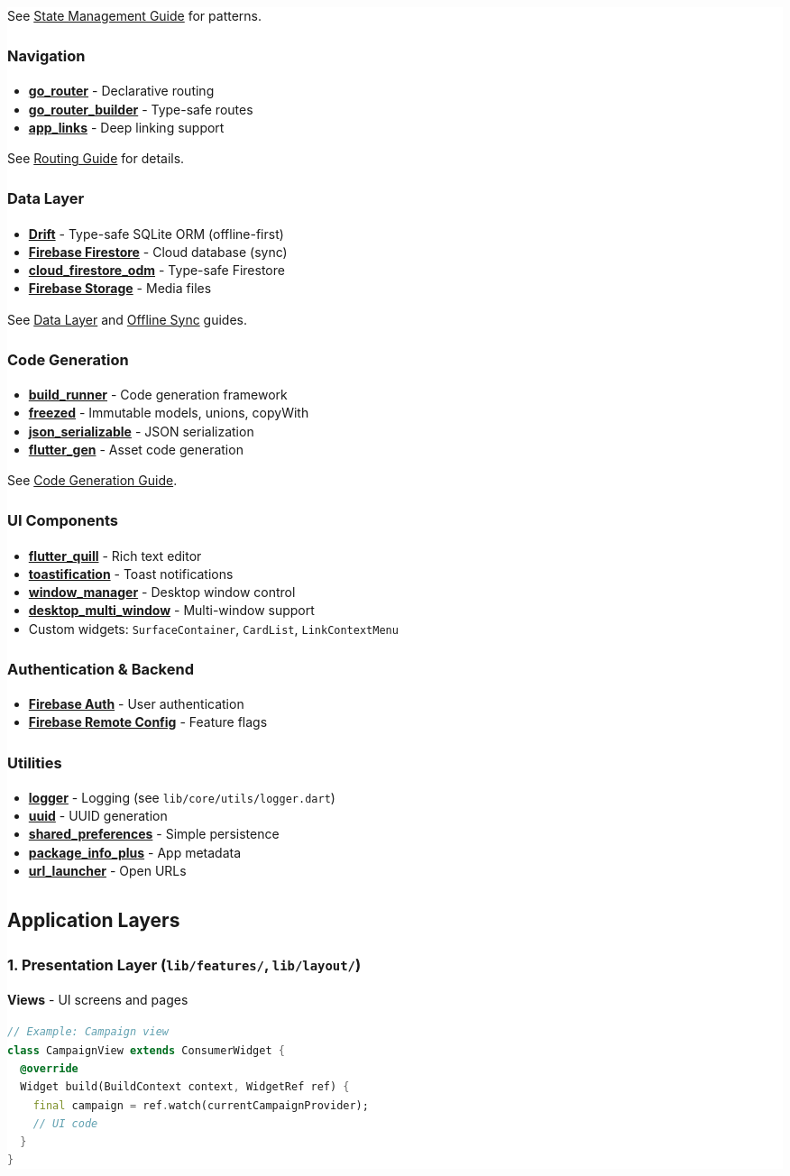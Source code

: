 See [State Management Guide](state-management.md) for patterns.

### Navigation
- **[go_router](https://pub.dev/packages/go_router)** - Declarative routing
- **[go_router_builder](https://pub.dev/packages/go_router_builder)** - Type-safe routes
- **[app_links](https://pub.dev/packages/app_links)** - Deep linking support

See [Routing Guide](routing.md) for details.

### Data Layer
- **[Drift](https://drift.simonbinder.eu/)** - Type-safe SQLite ORM (offline-first)
- **[Firebase Firestore](https://firebase.google.com/docs/firestore)** - Cloud database (sync)
- **[cloud_firestore_odm](https://pub.dev/packages/cloud_firestore_odm)** - Type-safe Firestore
- **[Firebase Storage](https://firebase.google.com/docs/storage)** - Media files

See [Data Layer](data-layer.md) and [Offline Sync](offline-sync.md) guides.

### Code Generation
- **[build_runner](https://pub.dev/packages/build_runner)** - Code generation framework
- **[freezed](https://pub.dev/packages/freezed)** - Immutable models, unions, copyWith
- **[json_serializable](https://pub.dev/packages/json_serializable)** - JSON serialization
- **[flutter_gen](https://pub.dev/packages/flutter_gen)** - Asset code generation

See [Code Generation Guide](../development/code-generation.md).

### UI Components
- **[flutter_quill](https://pub.dev/packages/flutter_quill)** - Rich text editor
- **[toastification](https://pub.dev/packages/toastification)** - Toast notifications
- **[window_manager](https://pub.dev/packages/window_manager)** - Desktop window control
- **[desktop_multi_window](https://pub.dev/packages/desktop_multi_window)** - Multi-window support
- Custom widgets: `SurfaceContainer`, `CardList`, `LinkContextMenu`

### Authentication & Backend
- **[Firebase Auth](https://firebase.google.com/docs/auth)** - User authentication
- **[Firebase Remote Config](https://firebase.google.com/docs/remote-config)** - Feature flags

### Utilities
- **[logger](https://pub.dev/packages/logger)** - Logging (see `lib/core/utils/logger.dart`)
- **[uuid](https://pub.dev/packages/uuid)** - UUID generation
- **[shared_preferences](https://pub.dev/packages/shared_preferences)** - Simple persistence
- **[package_info_plus](https://pub.dev/packages/package_info_plus)** - App metadata
- **[url_launcher](https://pub.dev/packages/url_launcher)** - Open URLs

## Application Layers

### 1. Presentation Layer (`lib/features/`, `lib/layout/`)

**Views** - UI screens and pages
```dart
// Example: Campaign view
class CampaignView extends ConsumerWidget {
  @override
  Widget build(BuildContext context, WidgetRef ref) {
    final campaign = ref.watch(currentCampaignProvider);
    // UI code
  }
}
```

